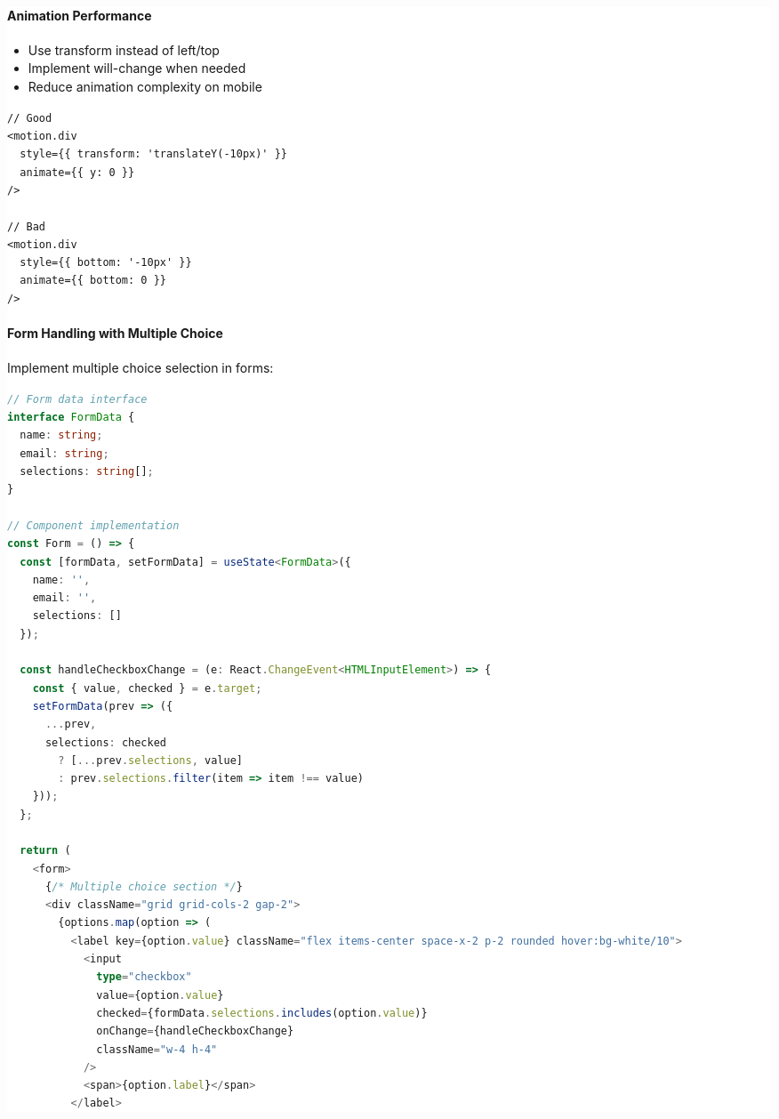 #### Animation Performance

- Use transform instead of left/top
- Implement will-change when needed
- Reduce animation complexity on mobile

```tsx
// Good
<motion.div
  style={{ transform: 'translateY(-10px)' }}
  animate={{ y: 0 }}
/>

// Bad
<motion.div
  style={{ bottom: '-10px' }}
  animate={{ bottom: 0 }}
/>
```

#### Form Handling with Multiple Choice

Implement multiple choice selection in forms:

```typescript
// Form data interface
interface FormData {
  name: string;
  email: string;
  selections: string[];
}

// Component implementation
const Form = () => {
  const [formData, setFormData] = useState<FormData>({
    name: '',
    email: '',
    selections: []
  });

  const handleCheckboxChange = (e: React.ChangeEvent<HTMLInputElement>) => {
    const { value, checked } = e.target;
    setFormData(prev => ({
      ...prev,
      selections: checked 
        ? [...prev.selections, value]
        : prev.selections.filter(item => item !== value)
    }));
  };

  return (
    <form>
      {/* Multiple choice section */}
      <div className="grid grid-cols-2 gap-2">
        {options.map(option => (
          <label key={option.value} className="flex items-center space-x-2 p-2 rounded hover:bg-white/10">
            <input
              type="checkbox"
              value={option.value}
              checked={formData.selections.includes(option.value)}
              onChange={handleCheckboxChange}
              className="w-4 h-4"
            />
            <span>{option.label}</span>
          </label>
```